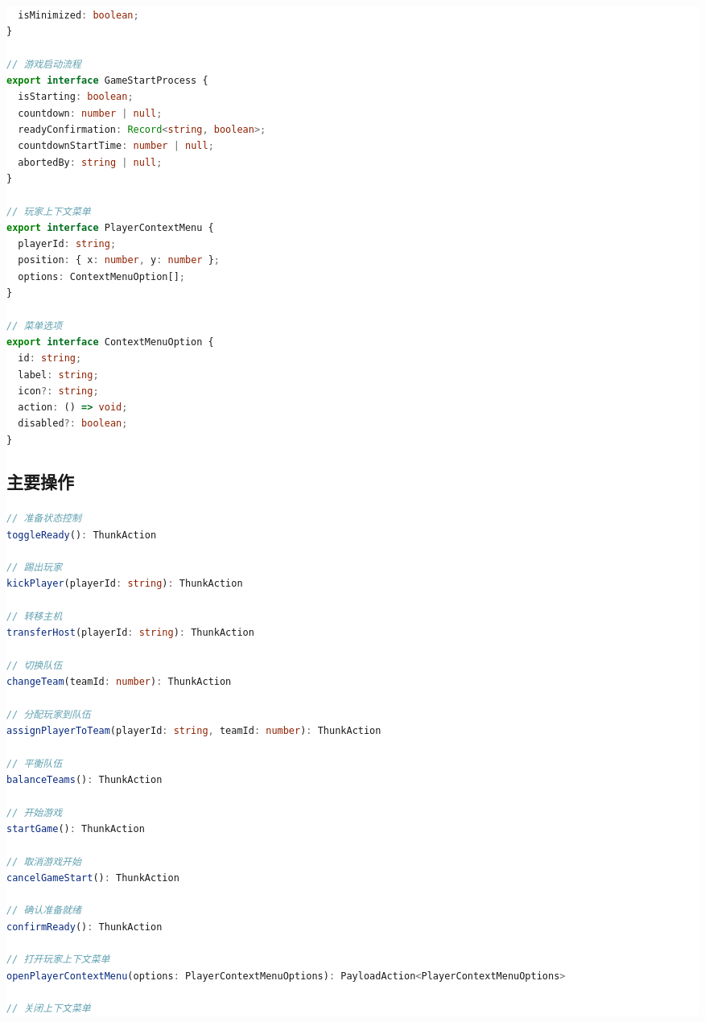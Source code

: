 ```typescript
  isMinimized: boolean;
}

// 游戏启动流程
export interface GameStartProcess {
  isStarting: boolean;
  countdown: number | null;
  readyConfirmation: Record<string, boolean>;
  countdownStartTime: number | null;
  abortedBy: string | null;
}

// 玩家上下文菜单
export interface PlayerContextMenu {
  playerId: string;
  position: { x: number, y: number };
  options: ContextMenuOption[];
}

// 菜单选项
export interface ContextMenuOption {
  id: string;
  label: string;
  icon?: string;
  action: () => void;
  disabled?: boolean;
}
```

## 主要操作

```typescript
// 准备状态控制
toggleReady(): ThunkAction

// 踢出玩家
kickPlayer(playerId: string): ThunkAction

// 转移主机
transferHost(playerId: string): ThunkAction

// 切换队伍
changeTeam(teamId: number): ThunkAction

// 分配玩家到队伍
assignPlayerToTeam(playerId: string, teamId: number): ThunkAction

// 平衡队伍
balanceTeams(): ThunkAction

// 开始游戏
startGame(): ThunkAction

// 取消游戏开始
cancelGameStart(): ThunkAction

// 确认准备就绪
confirmReady(): ThunkAction

// 打开玩家上下文菜单
openPlayerContextMenu(options: PlayerContextMenuOptions): PayloadAction<PlayerContextMenuOptions>

// 关闭上下文菜单
```